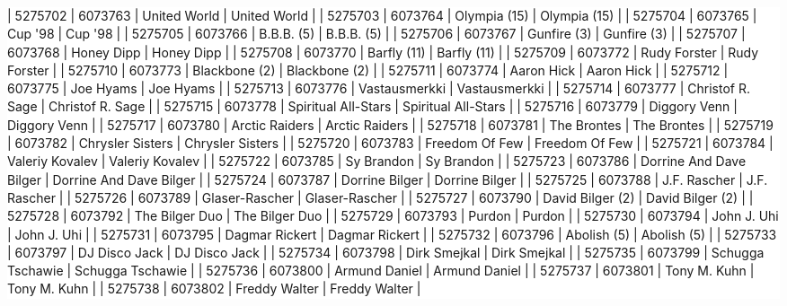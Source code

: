 | 5275702 | 6073763 | United World | United World |
| 5275703 | 6073764 | Olympia (15) | Olympia (15) |
| 5275704 | 6073765 | Cup '98 | Cup '98 |
| 5275705 | 6073766 | B.B.B. (5) | B.B.B. (5) |
| 5275706 | 6073767 | Gunfire (3) | Gunfire (3) |
| 5275707 | 6073768 | Honey Dipp | Honey Dipp |
| 5275708 | 6073770 | Barfly (11) | Barfly (11) |
| 5275709 | 6073772 | Rudy Forster | Rudy Forster |
| 5275710 | 6073773 | Blackbone (2) | Blackbone (2) |
| 5275711 | 6073774 | Aaron Hick | Aaron Hick |
| 5275712 | 6073775 | Joe Hyams | Joe Hyams |
| 5275713 | 6073776 | Vastausmerkki | Vastausmerkki |
| 5275714 | 6073777 | Christof R. Sage | Christof R. Sage |
| 5275715 | 6073778 | Spiritual All-Stars | Spiritual All-Stars |
| 5275716 | 6073779 | Diggory Venn | Diggory Venn |
| 5275717 | 6073780 | Arctic Raiders | Arctic Raiders |
| 5275718 | 6073781 | The Brontes | The Brontes |
| 5275719 | 6073782 | Chrysler Sisters | Chrysler Sisters |
| 5275720 | 6073783 | Freedom Of Few | Freedom Of Few |
| 5275721 | 6073784 | Valeriy Kovalev | Valeriy Kovalev |
| 5275722 | 6073785 | Sy Brandon | Sy Brandon |
| 5275723 | 6073786 | Dorrine And Dave Bilger | Dorrine And Dave Bilger |
| 5275724 | 6073787 | Dorrine Bilger | Dorrine Bilger |
| 5275725 | 6073788 | J.F. Rascher | J.F. Rascher |
| 5275726 | 6073789 | Glaser-Rascher | Glaser-Rascher |
| 5275727 | 6073790 | David Bilger (2) | David Bilger (2) |
| 5275728 | 6073792 | The Bilger Duo | The Bilger Duo |
| 5275729 | 6073793 | Purdon | Purdon |
| 5275730 | 6073794 | John J. Uhi | John J. Uhi |
| 5275731 | 6073795 | Dagmar Rickert | Dagmar Rickert |
| 5275732 | 6073796 | Abolish (5) | Abolish (5) |
| 5275733 | 6073797 | DJ Disco Jack | DJ Disco Jack |
| 5275734 | 6073798 | Dirk Smejkal | Dirk Smejkal |
| 5275735 | 6073799 | Schugga Tschawie | Schugga Tschawie |
| 5275736 | 6073800 | Armund Daniel | Armund Daniel |
| 5275737 | 6073801 | Tony M. Kuhn | Tony M. Kuhn |
| 5275738 | 6073802 | Freddy Walter | Freddy Walter |